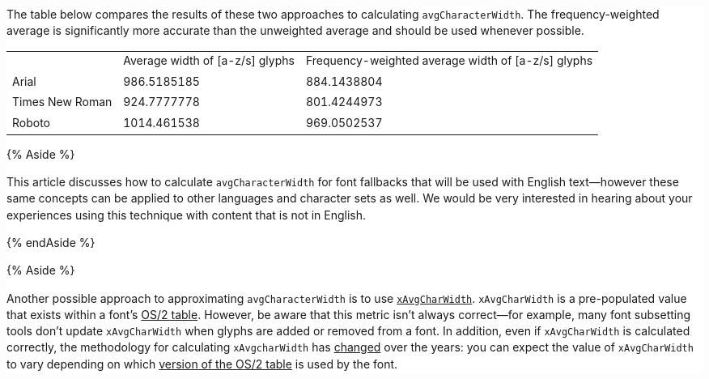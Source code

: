 
The table below compares the results of these two approaches to calculating `avgCharacterWidth`. The frequency-weighted average is significantly more accurate than the unweighted average and should be used whenever possible.


<table>
  <tr>
   <td>
   </td>
   <td>Average width of [a-z/s] glyphs
   </td>
   <td>Frequency-weighted average width of [a-z/s] glyphs
   </td>
  </tr>
  <tr>
   <td>Arial
   </td>
   <td>986.5185185
   </td>
   <td>884.1438804
   </td>
  </tr>
  <tr>
   <td>Times New Roman
   </td>
   <td>924.7777778
   </td>
   <td>801.4244973
   </td>
  </tr>
  <tr>
   <td>Roboto
   </td>
   <td>1014.461538
   </td>
   <td>969.0502537
   </td>
  </tr>
</table>


{% Aside %}

This article discusses how to calculate `avgCharacterWidth` for font fallbacks that will be used with English text—however these same concepts can be applied to other languages and character sets as well. We would be very interested in hearing about your experiences using this technique with content that is not in English.

{% endAside %}

{% Aside %}

Another possible approach to approximating `avgCharacterWidth` is to use [`xAvgCharWidth`](https://learn.microsoft.com/typography/opentype/spec/os2#xavgcharwidth). `xAvgCharWidth` is a pre-populated value that exists within a font’s [OS/2 table](https://learn.microsoft.com/typography/opentype/spec/os2). However, be aware that this metric isn’t always correct—for example, many font subsetting tools don’t update `xAvgCharWidth` when glyphs are added or removed from a font. In addition, even if `xAvgCharWidth` is calculated correctly, the methodology for calculating `xAvgcharWidth` has [changed](https://learn.microsoft.com/typography/opentype/spec/os2#xavgcharwidth) over the years: you can expect the value of `xAvgCharWidth` to vary depending on which [version of the OS/2 table](https://learn.microsoft.com/typography/opentype/spec/os2#version-5) is used by the font.
